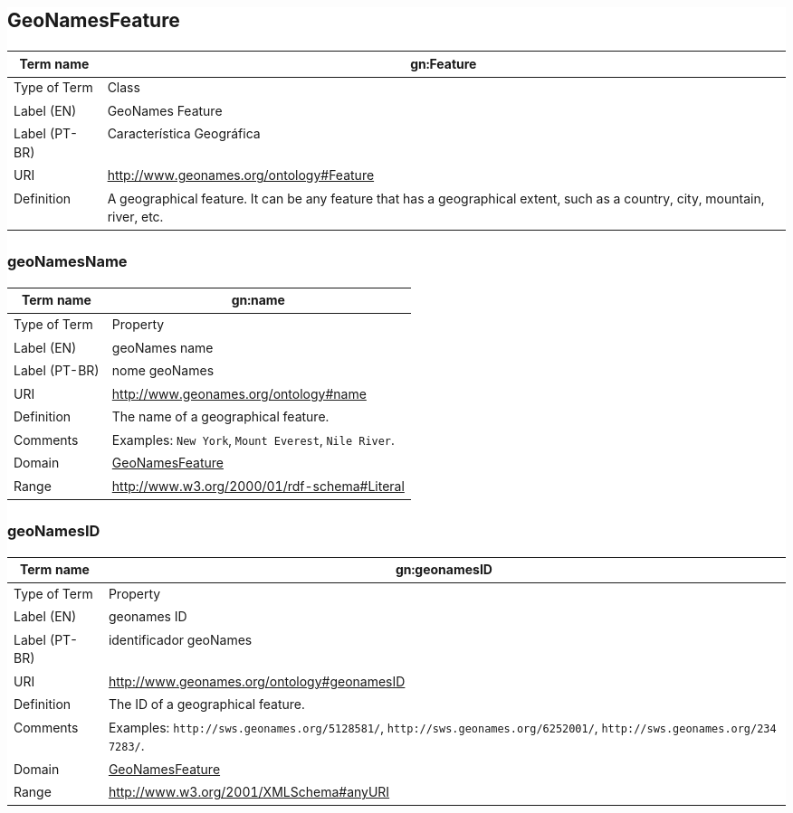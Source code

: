 ## GeoNamesFeature

| Term name | gn:Feature |
| ------------- | ------------- |
| Type of Term  | Class  |
| Label (EN) | GeoNames Feature  |
| Label (PT-BR) | Característica Geográfica  |
| URI  | http://www.geonames.org/ontology#Feature |
| Definition  | A geographical feature. It can be any feature that has a geographical extent, such as a country, city, mountain, river, etc.  |

### geoNamesName

| Term name | gn:name |
| ------------- | ------------- |
| Type of Term  | Property  |
| Label (EN) | geoNames name  |
| Label (PT-BR) | nome geoNames |
| URI  | http://www.geonames.org/ontology#name |
| Definition  | The name of a geographical feature.  |
| Comments | Examples: ``New York``, ``Mount Everest``, ``Nile River``.
| Domain | <a href="https://github.com/AlmesCore/Almes-Core/blob/main/core2024-07-08.md#geonamesfeature">GeoNamesFeature</a> |
| Range | http://www.w3.org/2000/01/rdf-schema#Literal | 

### geoNamesID

| Term name | gn:geonamesID |
| ------------- | ------------- |
| Type of Term  | Property  |
| Label (EN) | geonames ID  |
| Label (PT-BR) | identificador geoNames |
| URI  | http://www.geonames.org/ontology#geonamesID |
| Definition  | The ID of a geographical feature.  |
| Comments | Examples: ``http://sws.geonames.org/5128581/``, ``http://sws.geonames.org/6252001/``, ``http://sws.geonames.org/2347283/``.
| Domain | <a href="https://github.com/AlmesCore/Almes-Core/blob/main/core2024-07-08.md#geonamesfeature">GeoNamesFeature</a> |
| Range | http://www.w3.org/2001/XMLSchema#anyURI | 

